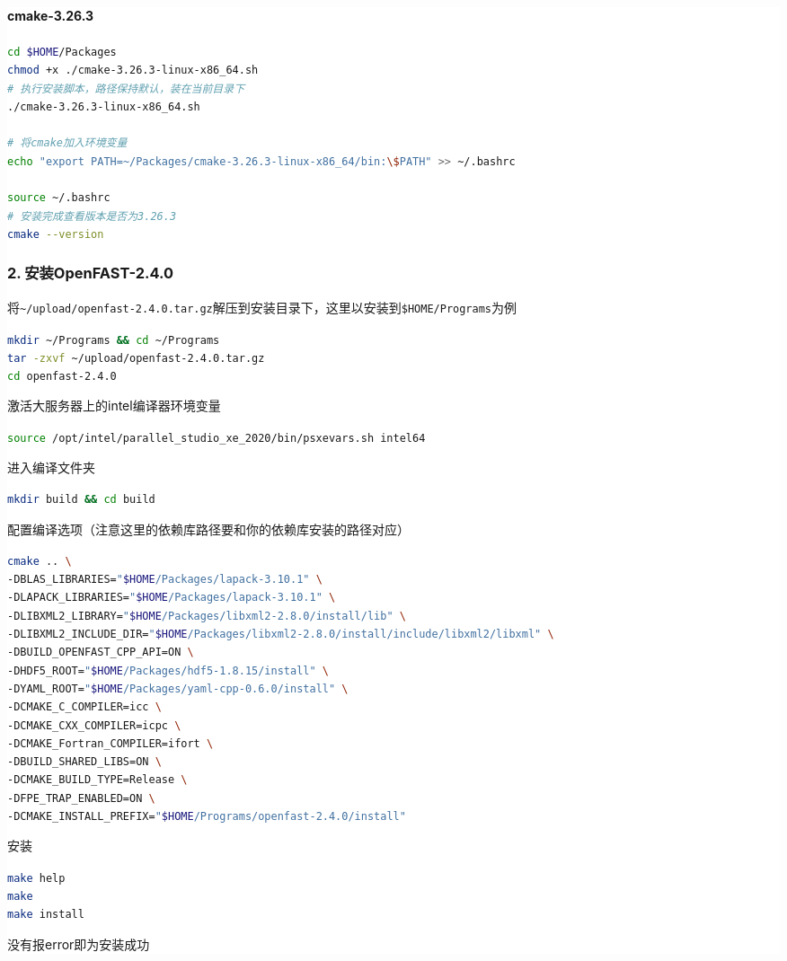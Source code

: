 #### cmake-3.26.3
```bash
cd $HOME/Packages
chmod +x ./cmake-3.26.3-linux-x86_64.sh
# 执行安装脚本，路径保持默认，装在当前目录下
./cmake-3.26.3-linux-x86_64.sh

# 将cmake加入环境变量
echo "export PATH=~/Packages/cmake-3.26.3-linux-x86_64/bin:\$PATH" >> ~/.bashrc

source ~/.bashrc
# 安装完成查看版本是否为3.26.3
cmake --version
```
### 2. 安装OpenFAST-2.4.0
将`~/upload/openfast-2.4.0.tar.gz`解压到安装目录下，这里以安装到`$HOME/Programs`为例
```bash
mkdir ~/Programs && cd ~/Programs
tar -zxvf ~/upload/openfast-2.4.0.tar.gz
cd openfast-2.4.0
```
激活大服务器上的intel编译器环境变量
```bash
source /opt/intel/parallel_studio_xe_2020/bin/psxevars.sh intel64
```
进入编译文件夹
```bash
mkdir build && cd build
```
配置编译选项（注意这里的依赖库路径要和你的依赖库安装的路径对应）
```bash
cmake .. \
-DBLAS_LIBRARIES="$HOME/Packages/lapack-3.10.1" \
-DLAPACK_LIBRARIES="$HOME/Packages/lapack-3.10.1" \
-DLIBXML2_LIBRARY="$HOME/Packages/libxml2-2.8.0/install/lib" \
-DLIBXML2_INCLUDE_DIR="$HOME/Packages/libxml2-2.8.0/install/include/libxml2/libxml" \
-DBUILD_OPENFAST_CPP_API=ON \
-DHDF5_ROOT="$HOME/Packages/hdf5-1.8.15/install" \
-DYAML_ROOT="$HOME/Packages/yaml-cpp-0.6.0/install" \
-DCMAKE_C_COMPILER=icc \
-DCMAKE_CXX_COMPILER=icpc \
-DCMAKE_Fortran_COMPILER=ifort \
-DBUILD_SHARED_LIBS=ON \
-DCMAKE_BUILD_TYPE=Release \
-DFPE_TRAP_ENABLED=ON \
-DCMAKE_INSTALL_PREFIX="$HOME/Programs/openfast-2.4.0/install"
```
安装
```bash
make help
make
make install
```
没有报error即为安装成功
